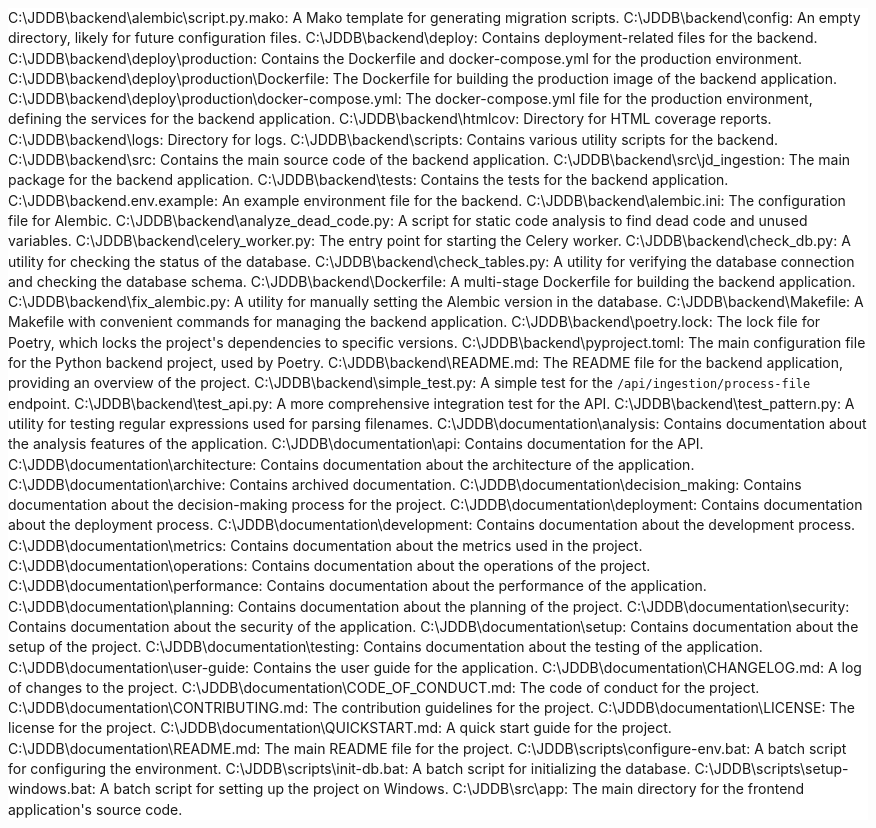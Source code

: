 C:\JDDB\backend\alembic\script.py.mako: A Mako template for generating migration scripts.
C:\JDDB\backend\config: An empty directory, likely for future configuration files.
C:\JDDB\backend\deploy: Contains deployment-related files for the backend.
C:\JDDB\backend\deploy\production: Contains the Dockerfile and docker-compose.yml for the production environment.
C:\JDDB\backend\deploy\production\Dockerfile: The Dockerfile for building the production image of the backend application.
C:\JDDB\backend\deploy\production\docker-compose.yml: The docker-compose.yml file for the production environment, defining the services for the backend application.
C:\JDDB\backend\htmlcov: Directory for HTML coverage reports.
C:\JDDB\backend\logs: Directory for logs.
C:\JDDB\backend\scripts: Contains various utility scripts for the backend.
C:\JDDB\backend\src: Contains the main source code of the backend application.
C:\JDDB\backend\src\jd_ingestion: The main package for the backend application.
C:\JDDB\backend\tests: Contains the tests for the backend application.
C:\JDDB\backend\.env.example: An example environment file for the backend.
C:\JDDB\backend\alembic.ini: The configuration file for Alembic.
C:\JDDB\backend\analyze_dead_code.py: A script for static code analysis to find dead code and unused variables.
C:\JDDB\backend\celery_worker.py: The entry point for starting the Celery worker.
C:\JDDB\backend\check_db.py: A utility for checking the status of the database.
C:\JDDB\backend\check_tables.py: A utility for verifying the database connection and checking the database schema.
C:\JDDB\backend\Dockerfile: A multi-stage Dockerfile for building the backend application.
C:\JDDB\backend\fix_alembic.py: A utility for manually setting the Alembic version in the database.
C:\JDDB\backend\Makefile: A Makefile with convenient commands for managing the backend application.
C:\JDDB\backend\poetry.lock: The lock file for Poetry, which locks the project's dependencies to specific versions.
C:\JDDB\backend\pyproject.toml: The main configuration file for the Python backend project, used by Poetry.
C:\JDDB\backend\README.md: The README file for the backend application, providing an overview of the project.
C:\JDDB\backend\simple_test.py: A simple test for the `/api/ingestion/process-file` endpoint.
C:\JDDB\backend\test_api.py: A more comprehensive integration test for the API.
C:\JDDB\backend\test_pattern.py: A utility for testing regular expressions used for parsing filenames.
C:\JDDB\documentation\analysis: Contains documentation about the analysis features of the application.
C:\JDDB\documentation\api: Contains documentation for the API.
C:\JDDB\documentation\architecture: Contains documentation about the architecture of the application.
C:\JDDB\documentation\archive: Contains archived documentation.
C:\JDDB\documentation\decision_making: Contains documentation about the decision-making process for the project.
C:\JDDB\documentation\deployment: Contains documentation about the deployment process.
C:\JDDB\documentation\development: Contains documentation about the development process.
C:\JDDB\documentation\metrics: Contains documentation about the metrics used in the project.
C:\JDDB\documentation\operations: Contains documentation about the operations of the project.
C:\JDDB\documentation\performance: Contains documentation about the performance of the application.
C:\JDDB\documentation\planning: Contains documentation about the planning of the project.
C:\JDDB\documentation\security: Contains documentation about the security of the application.
C:\JDDB\documentation\setup: Contains documentation about the setup of the project.
C:\JDDB\documentation\testing: Contains documentation about the testing of the application.
C:\JDDB\documentation\user-guide: Contains the user guide for the application.
C:\JDDB\documentation\CHANGELOG.md: A log of changes to the project.
C:\JDDB\documentation\CODE_OF_CONDUCT.md: The code of conduct for the project.
C:\JDDB\documentation\CONTRIBUTING.md: The contribution guidelines for the project.
C:\JDDB\documentation\LICENSE: The license for the project.
C:\JDDB\documentation\QUICKSTART.md: A quick start guide for the project.
C:\JDDB\documentation\README.md: The main README file for the project.
C:\JDDB\scripts\configure-env.bat: A batch script for configuring the environment.
C:\JDDB\scripts\init-db.bat: A batch script for initializing the database.
C:\JDDB\scripts\setup-windows.bat: A batch script for setting up the project on Windows.
C:\JDDB\src\app: The main directory for the frontend application's source code.